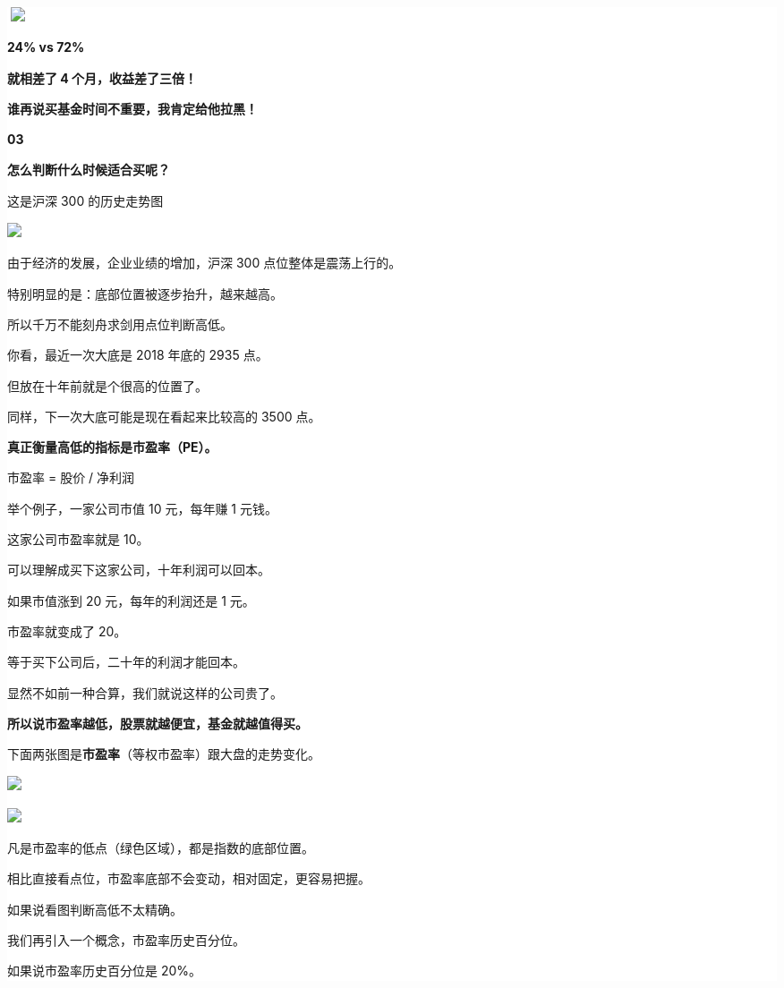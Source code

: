  ![](https://mmbiz.qpic.cn/mmbiz_png/HKuQ5gXlnBAy9RHGN20QraXJ5OWUZiatwqlOXY4o6Sm8I7kTiaUuBtRZVDx2L8Ykeia2GBUoWJKV3dDSwxnwkfR0Q/640?wx_fmt=png)

**24% vs 72%**

**就相差了 4 个月，收益差了三倍！**

**谁再说买基金时间不重要，我肯定给他拉黑！**

**03**

**怎么判断什么时候适合买呢？**

这是沪深 300 的历史走势图

![](https://mmbiz.qpic.cn/mmbiz_png/HKuQ5gXlnBCSicy59XyZwVicz49zWIZnqnCmmKvKVFKnEfhsxia3ffXodxl0ve1FIJjsfAQ4QrDLjXwBcnSLAnZ4g/640?wx_fmt=png)

由于经济的发展，企业业绩的增加，沪深 300 点位整体是震荡上行的。

特别明显的是：底部位置被逐步抬升，越来越高。

所以千万不能刻舟求剑用点位判断高低。

你看，最近一次大底是 2018 年底的 2935 点。

但放在十年前就是个很高的位置了。

同样，下一次大底可能是现在看起来比较高的 3500 点。

**真正衡量高低的指标是市盈率（PE）。**

市盈率 = 股价 / 净利润

举个例子，一家公司市值 10 元，每年赚 1 元钱。

这家公司市盈率就是 10。

可以理解成买下这家公司，十年利润可以回本。

如果市值涨到 20 元，每年的利润还是 1 元。

市盈率就变成了 20。

等于买下公司后，二十年的利润才能回本。

显然不如前一种合算，我们就说这样的公司贵了。

**所以说市盈率越低，股票就越便宜，基金就越值得买。**

下面两张图是**市盈率**（等权市盈率）跟大盘的走势变化。

![](https://mmbiz.qpic.cn/mmbiz_png/HKuQ5gXlnBAy9RHGN20QraXJ5OWUZiatwlsKFgqwVXzEUAnhlia0TsC0PrjzU3Vajiak98zxRs6gl2sS68US2m2tQ/640?wx_fmt=png)

![](https://mmbiz.qpic.cn/mmbiz_png/HKuQ5gXlnBAy9RHGN20QraXJ5OWUZiatwEJ88I7AKyt2OZ4N8SnsfTfOAHEY3HSfa2rn0DeQstOcdm2S5NsnXGw/640?wx_fmt=png)

凡是市盈率的低点（绿色区域），都是指数的底部位置。

相比直接看点位，市盈率底部不会变动，相对固定，更容易把握。

如果说看图判断高低不太精确。

我们再引入一个概念，市盈率历史百分位。

如果说市盈率历史百分位是 20%。
